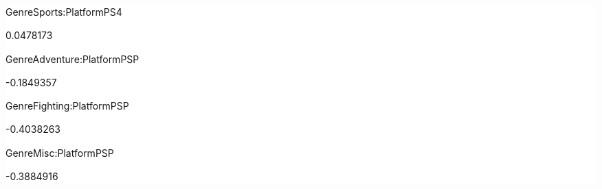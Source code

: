 </tr>

<tr>

<td style="text-align:left;">

GenreSports:PlatformPS4

</td>

<td style="text-align:right;">

0.0478173

</td>

</tr>

<tr>

<td style="text-align:left;">

GenreAdventure:PlatformPSP

</td>

<td style="text-align:right;">

\-0.1849357

</td>

</tr>

<tr>

<td style="text-align:left;">

GenreFighting:PlatformPSP

</td>

<td style="text-align:right;">

\-0.4038263

</td>

</tr>

<tr>

<td style="text-align:left;">

GenreMisc:PlatformPSP

</td>

<td style="text-align:right;">

\-0.3884916

</td>

</tr>
